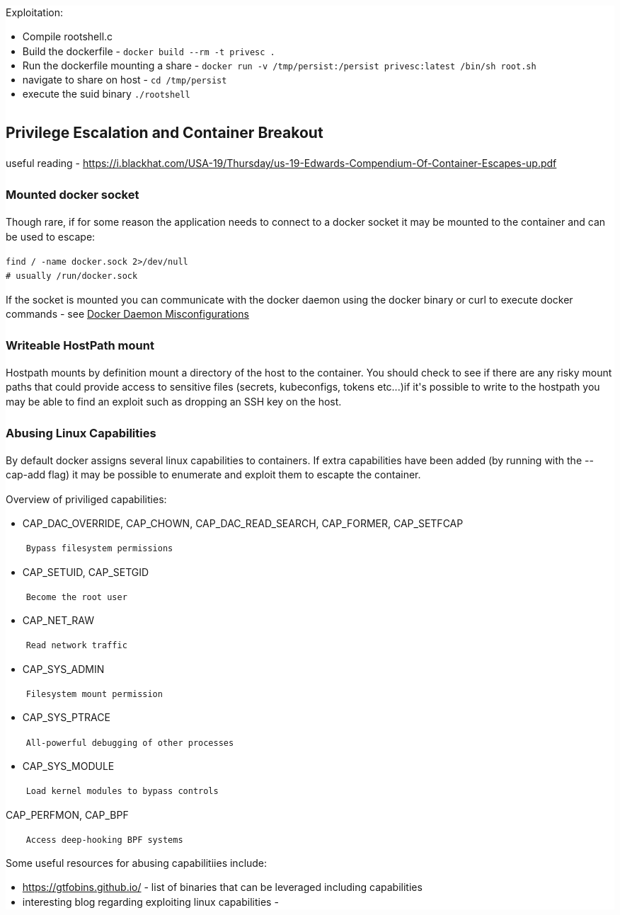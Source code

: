Exploitation:
- Compile rootshell.c
- Build the dockerfile - `docker build --rm -t privesc .`
- Run the dockerfile mounting a share - `docker run -v /tmp/persist:/persist privesc:latest /bin/sh root.sh`
- navigate to share on host - `cd /tmp/persist`
- execute the suid binary `./rootshell`

## Privilege Escalation and Container Breakout
useful reading - https://i.blackhat.com/USA-19/Thursday/us-19-Edwards-Compendium-Of-Container-Escapes-up.pdf
### Mounted docker socket
Though rare, if for some reason the application needs to connect to a docker socket it may be mounted to the container and can be used to escape:
```
find / -name docker.sock 2>/dev/null
# usually /run/docker.sock
```
If the socket is mounted you can communicate with the docker daemon using the docker binary or curl to execute docker commands - see [Docker Daemon Misconfigurations](#docker-daemon-misconfigurations)

### Writeable HostPath mount
Hostpath mounts by definition mount a directory of the host to the container. You should check to see if there are any risky mount paths that could provide access to sensitive files (secrets, kubeconfigs, tokens etc...)if it's possible to write to the hostpath you may be able to find an exploit such as dropping an SSH key on the host.

### Abusing Linux Capabilities
By default docker assigns several linux capabilities to containers. If extra capabilities have been added (by running with the --cap-add flag) it may be possible to enumerate and exploit them to escapte the container.

Overview of priviliged capabilities:
- CAP_DAC_OVERRIDE, CAP_CHOWN, CAP_DAC_READ_SEARCH, CAP_FORMER, CAP_SETFCAP
```
    Bypass filesystem permissions
```
- CAP_SETUID, CAP_SETGID
```
    Become the root user
```
- CAP_NET_RAW
```
    Read network traffic
```
- CAP_SYS_ADMIN
```
    Filesystem mount permission
```
- CAP_SYS_PTRACE
```
    All-powerful debugging of other processes
```
- CAP_SYS_MODULE
```
    Load kernel modules to bypass controls
```
CAP_PERFMON, CAP_BPF
```
    Access deep-hooking BPF systems
```
Some useful resources for abusing capabilitiies include:
- https://gtfobins.github.io/ - list of binaries that can be leveraged including capabilities
- interesting blog regarding exploiting linux capabilities -